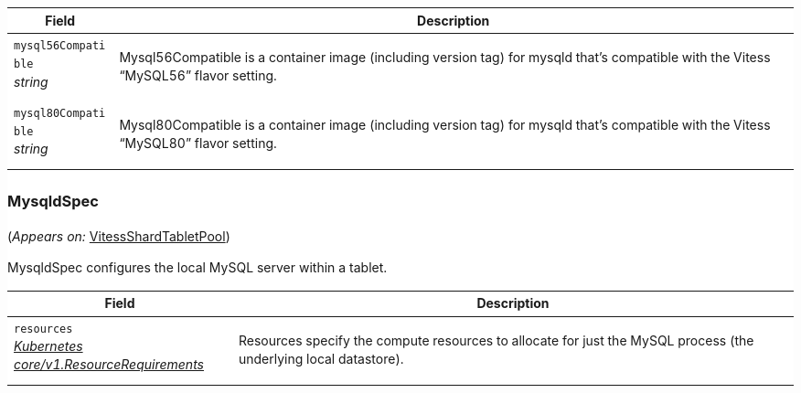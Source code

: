 <table class="table table-striped">
<thead class="thead-dark">
<tr>
<th>Field</th>
<th>Description</th>
</tr>
</thead>
<tbody>
<tr>
<td>
<code>mysql56Compatible</code><br>
<em>
string
</em>
</td>
<td>
<p>Mysql56Compatible is a container image (including version tag) for mysqld
that&rsquo;s compatible with the Vitess &ldquo;MySQL56&rdquo; flavor setting.</p>
</td>
</tr>
<tr>
<td>
<code>mysql80Compatible</code><br>
<em>
string
</em>
</td>
<td>
<p>Mysql80Compatible is a container image (including version tag) for mysqld
that&rsquo;s compatible with the Vitess &ldquo;MySQL80&rdquo; flavor setting.</p>
</td>
</tr>
</tbody>
</table>
<h3 id="planetscale.com/v2.MysqldSpec">MysqldSpec
</h3>
<p>
(<em>Appears on:</em>
<a href="#planetscale.com/v2.VitessShardTabletPool">VitessShardTabletPool</a>)
</p>
<p>
<p>MysqldSpec configures the local MySQL server within a tablet.</p>
</p>
<table class="table table-striped">
<thead class="thead-dark">
<tr>
<th>Field</th>
<th>Description</th>
</tr>
</thead>
<tbody>
<tr>
<td>
<code>resources</code><br>
<em>
<a href="https://v1-18.docs.kubernetes.io/docs/reference/generated/kubernetes-api/v1.18/#resourcerequirements-v1-core">
Kubernetes core/v1.ResourceRequirements
</a>
</em>
</td>
<td>
<p>Resources specify the compute resources to allocate for just the MySQL
process (the underlying local datastore).
